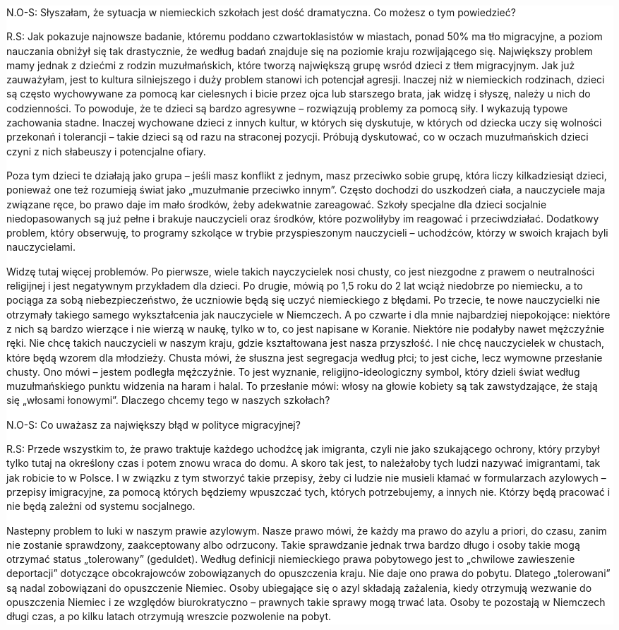 N.O-S: Słyszałam, że sytuacja w niemieckich szkołach jest dość dramatyczna. Co możesz o tym powiedzieć?

R.S: Jak pokazuje najnowsze badanie, któremu poddano czwartoklasistów w miastach, ponad 50% ma tło migracyjne, a poziom nauczania obniżył się tak drastycznie, że według badań znajduje się na poziomie kraju rozwijającego się. Największy problem mamy jednak z dziećmi z rodzin muzułmańskich, które tworzą największą grupę wsród dzieci z tłem migracyjnym. Jak już zauważyłam, jest to kultura silniejszego i duży problem stanowi ich  potencjał agresji. Inaczej niż w niemieckich rodzinach, dzieci są często wychowywane za pomocą kar cielesnych i bicie przez ojca lub starszego brata, jak widzę i słyszę, należy u nich do codzienności. To powoduje, że te dzieci są bardzo agresywne – rozwiązują problemy za pomocą siły. I wykazują typowe zachowania stadne. Inaczej wychowane dzieci z innych kultur, w których się dyskutuje, w których od dziecka uczy się wolności przekonań i tolerancji – takie dzieci są od razu na straconej pozycji. Próbują dyskutować, co w oczach muzułmańskich dzieci czyni z nich słabeuszy i potencjalne ofiary.

Poza tym dzieci te działają jako grupa – jeśli masz konflikt z jednym, masz przeciwko sobie grupę, która liczy kilkadziesiąt dzieci, ponieważ one też rozumieją świat jako „muzułmanie przeciwko innym”. Często dochodzi do uszkodzeń ciała, a nauczyciele maja związane ręce, bo prawo daje im mało środków, żeby adekwatnie zareagować. Szkoły specjalne dla dzieci socjalnie niedopasowanych są już pełne i brakuje nauczycieli oraz środków, które pozwoliłyby im reagować i przeciwdziałać. Dodatkowy problem, który obserwuję, to programy szkolące w trybie przyspieszonym nauczycieli – uchodźców, którzy w swoich krajach byli nauczycielami.

Widzę tutaj więcej problemów. Po pierwsze, wiele takich nayczycielek nosi chusty, co jest niezgodne z prawem o neutralności religijnej i jest negatywnym przykładem dla dzieci. Po drugie, mówią po 1,5 roku do 2 lat wciąż niedobrze po niemiecku, a to pociąga za sobą niebezpieczeństwo, że uczniowie będą się uczyć niemieckiego z błędami. Po trzecie, te nowe nauczycielki nie otrzymały takiego samego wykształcenia jak nauczyciele w Niemczech. A po czwarte i dla mnie najbardziej niepokojące: niektóre z nich są bardzo wierzące i nie wierzą w naukę, tylko w to, co jest napisane w Koranie. Niektóre nie podałyby nawet mężczyźnie ręki. Nie chcę takich nauczycieli w naszym kraju, gdzie kształtowana jest nasza przyszłość. I nie chcę nauczycielek w chustach, które będą wzorem dla młodzieży. Chusta mówi, że słuszna jest segregacja według płci; to jest ciche, lecz wymowne przesłanie chusty. Ono mówi – jestem podległa mężczyźnie. To jest wyznanie, religijno-ideologiczny symbol, który dzieli świat według muzułmańskiego punktu widzenia na haram i halal. To przesłanie mówi: włosy na głowie kobiety są tak zawstydzające, że stają się „włosami łonowymi”. Dlaczego chcemy tego  w naszych szkołach?

N.O-S: Co uważasz za największy błąd w polityce migracyjnej?

R.S: Przede wszystkim to, że prawo traktuje każdego uchodźcę jak imigranta, czyli nie jako szukającego ochrony, który przybył  tylko tutaj na określony czas i potem znowu wraca do domu.  A skoro tak jest, to należałoby tych ludzi nazywać imigrantami, tak jak robicie to w Polsce. I w związku z tym stworzyć takie przepisy, żeby ci ludzie nie musieli kłamać w formularzach azylowych – przepisy imigracyjne, za pomocą których będziemy wpuszczać tych, których potrzebujemy, a innych nie. Którzy będą pracować i nie będą zależni od systemu socjalnego.

Nastepny problem to luki w naszym prawie azylowym. Nasze prawo mówi, że każdy ma prawo do azylu a priori, do czasu, zanim nie zostanie sprawdzony, zaakceptowany albo odrzucony. Takie sprawdzanie jednak trwa bardzo długo i osoby takie mogą otrzymać status „tolerowany” (geduldet). Według definicji niemieckiego prawa pobytowego jest to „chwilowe zawieszenie deportacji” dotyczące  obcokrajowców zobowiązanych do opuszczenia kraju. Nie daje ono prawa do pobytu. Dlatego „tolerowani” są nadal zobowiązani do opuszczenie Niemiec. Osoby ubiegające się o azyl składają zażalenia, kiedy otrzymują wezwanie do opuszczenia Niemiec i ze względów biurokratyczno – prawnych takie sprawy mogą trwać lata. Osoby te pozostają w Niemczech długi czas, a po kilku latach otrzymują wreszcie pozwolenie na pobyt.
